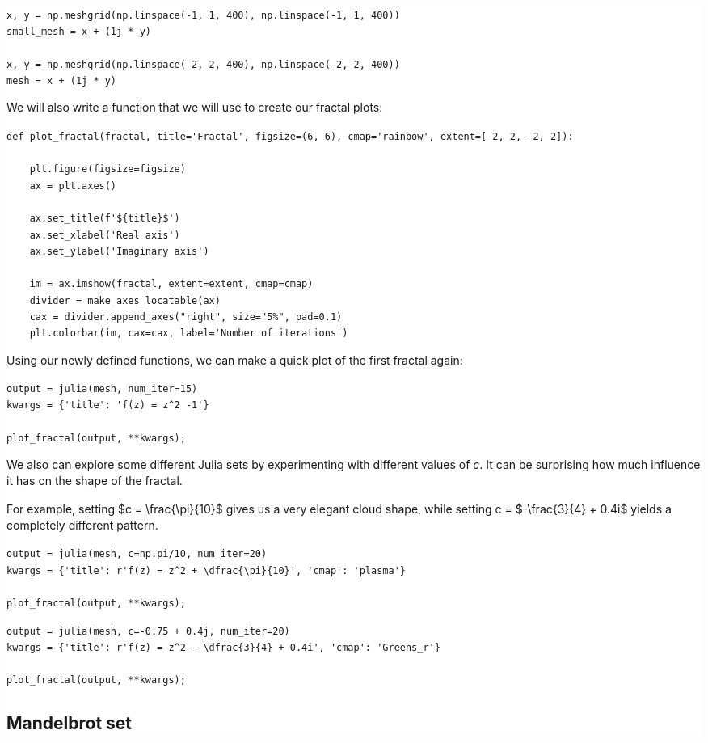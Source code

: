 ```{code-cell} ipython3
x, y = np.meshgrid(np.linspace(-1, 1, 400), np.linspace(-1, 1, 400))
small_mesh = x + (1j * y)

x, y = np.meshgrid(np.linspace(-2, 2, 400), np.linspace(-2, 2, 400))
mesh = x + (1j * y)
```

We will also write a function that we will use to create our fractal plots:

```{code-cell} ipython3
def plot_fractal(fractal, title='Fractal', figsize=(6, 6), cmap='rainbow', extent=[-2, 2, -2, 2]):

    plt.figure(figsize=figsize)
    ax = plt.axes()

    ax.set_title(f'${title}$')
    ax.set_xlabel('Real axis')
    ax.set_ylabel('Imaginary axis')

    im = ax.imshow(fractal, extent=extent, cmap=cmap)
    divider = make_axes_locatable(ax)
    cax = divider.append_axes("right", size="5%", pad=0.1)
    plt.colorbar(im, cax=cax, label='Number of iterations')
```

Using our newly defined functions, we can make a quick plot of the first fractal again:

```{code-cell} ipython3
output = julia(mesh, num_iter=15)
kwargs = {'title': 'f(z) = z^2 -1'}

plot_fractal(output, **kwargs);
```

We also can explore some different Julia sets by experimenting with different values of $c$. It can be surprising how much influence it has on the shape of the fractal.

For example, setting $c = \frac{\pi}{10}$ gives us a very elegant cloud shape, while setting c = $-\frac{3}{4} + 0.4i$ yields a completely different pattern.

```{code-cell} ipython3
output = julia(mesh, c=np.pi/10, num_iter=20)
kwargs = {'title': r'f(z) = z^2 + \dfrac{\pi}{10}', 'cmap': 'plasma'}

plot_fractal(output, **kwargs);
```

```{code-cell} ipython3
output = julia(mesh, c=-0.75 + 0.4j, num_iter=20)
kwargs = {'title': r'f(z) = z^2 - \dfrac{3}{4} + 0.4i', 'cmap': 'Greens_r'}

plot_fractal(output, **kwargs);
```

## Mandelbrot set
